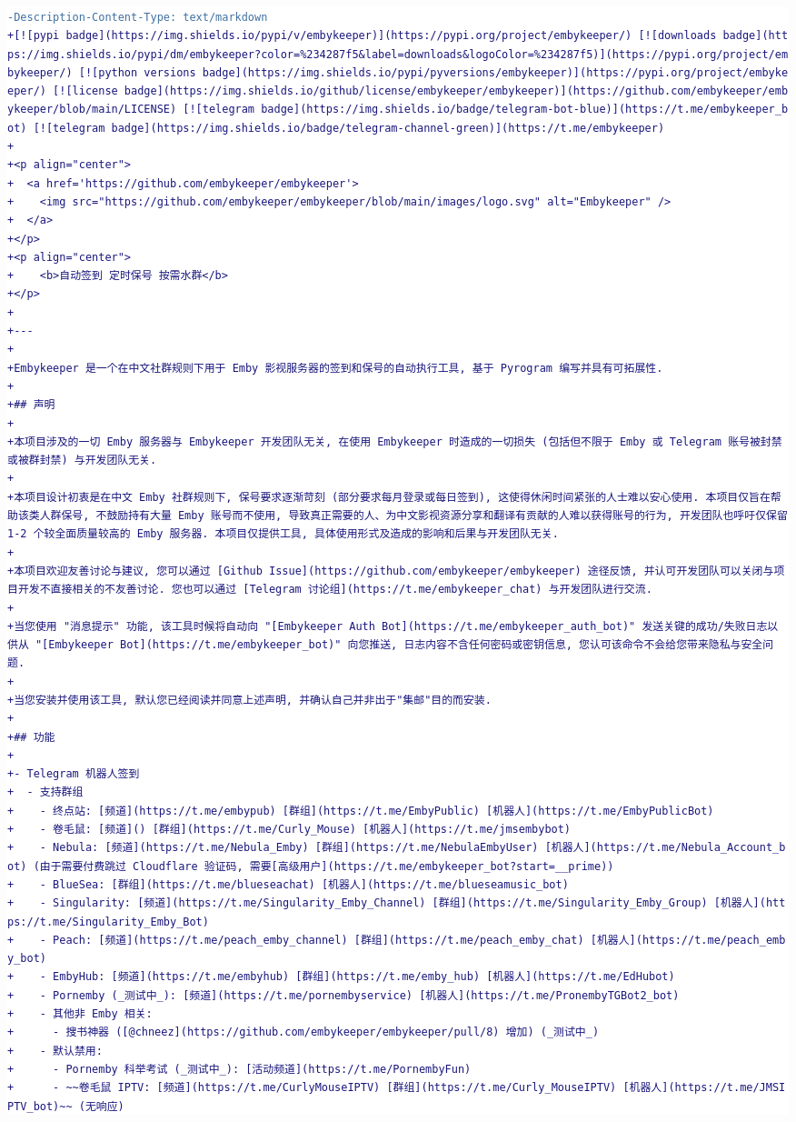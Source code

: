 ```diff
-Description-Content-Type: text/markdown
+[![pypi badge](https://img.shields.io/pypi/v/embykeeper)](https://pypi.org/project/embykeeper/) [![downloads badge](https://img.shields.io/pypi/dm/embykeeper?color=%234287f5&label=downloads&logoColor=%234287f5)](https://pypi.org/project/embykeeper/) [![python versions badge](https://img.shields.io/pypi/pyversions/embykeeper)](https://pypi.org/project/embykeeper/) [![license badge](https://img.shields.io/github/license/embykeeper/embykeeper)](https://github.com/embykeeper/embykeeper/blob/main/LICENSE) [![telegram badge](https://img.shields.io/badge/telegram-bot-blue)](https://t.me/embykeeper_bot) [![telegram badge](https://img.shields.io/badge/telegram-channel-green)](https://t.me/embykeeper)
+
+<p align="center">
+  <a href='https://github.com/embykeeper/embykeeper'>
+    <img src="https://github.com/embykeeper/embykeeper/blob/main/images/logo.svg" alt="Embykeeper" />
+  </a>
+</p>
+<p align="center">
+    <b>自动签到 定时保号 按需水群</b>
+</p>
+
+---
+
+Embykeeper 是一个在中文社群规则下用于 Emby 影视服务器的签到和保号的自动执行工具, 基于 Pyrogram 编写并具有可拓展性.
+
+## 声明
+
+本项目涉及的一切 Emby 服务器与 Embykeeper 开发团队无关, 在使用 Embykeeper 时造成的一切损失 (包括但不限于 Emby 或 Telegram 账号被封禁或被群封禁) 与开发团队无关. 
+
+本项目设计初衷是在中文 Emby 社群规则下, 保号要求逐渐苛刻 (部分要求每月登录或每日签到), 这使得休闲时间紧张的人士难以安心使用. 本项目仅旨在帮助该类人群保号, 不鼓励持有大量 Emby 账号而不使用, 导致真正需要的人、为中文影视资源分享和翻译有贡献的人难以获得账号的行为, 开发团队也呼吁仅保留 1-2 个较全面质量较高的 Emby 服务器. 本项目仅提供工具, 具体使用形式及造成的影响和后果与开发团队无关. 
+
+本项目欢迎友善讨论与建议, 您可以通过 [Github Issue](https://github.com/embykeeper/embykeeper) 途径反馈, 并认可开发团队可以关闭与项目开发不直接相关的不友善讨论. 您也可以通过 [Telegram 讨论组](https://t.me/embykeeper_chat) 与开发团队进行交流.
+
+当您使用 "消息提示" 功能, 该工具时候将自动向 "[Embykeeper Auth Bot](https://t.me/embykeeper_auth_bot)" 发送关键的成功/失败日志以供从 "[Embykeeper Bot](https://t.me/embykeeper_bot)" 向您推送, 日志内容不含任何密码或密钥信息, 您认可该命令不会给您带来隐私与安全问题. 
+
+当您安装并使用该工具, 默认您已经阅读并同意上述声明, 并确认自己并非出于"集邮"目的而安装. 
+
+## 功能
+
+- Telegram 机器人签到
+  - 支持群组
+    - 终点站: [频道](https://t.me/embypub) [群组](https://t.me/EmbyPublic) [机器人](https://t.me/EmbyPublicBot)
+    - 卷毛鼠: [频道]() [群组](https://t.me/Curly_Mouse) [机器人](https://t.me/jmsembybot)
+    - Nebula: [频道](https://t.me/Nebula_Emby) [群组](https://t.me/NebulaEmbyUser) [机器人](https://t.me/Nebula_Account_bot) (由于需要付费跳过 Cloudflare 验证码, 需要[高级用户](https://t.me/embykeeper_bot?start=__prime))
+    - BlueSea: [群组](https://t.me/blueseachat) [机器人](https://t.me/blueseamusic_bot)
+    - Singularity: [频道](https://t.me/Singularity_Emby_Channel) [群组](https://t.me/Singularity_Emby_Group) [机器人](https://t.me/Singularity_Emby_Bot)
+    - Peach: [频道](https://t.me/peach_emby_channel) [群组](https://t.me/peach_emby_chat) [机器人](https://t.me/peach_emby_bot)
+    - EmbyHub: [频道](https://t.me/embyhub) [群组](https://t.me/emby_hub) [机器人](https://t.me/EdHubot)
+    - Pornemby (_测试中_): [频道](https://t.me/pornembyservice) [机器人](https://t.me/PronembyTGBot2_bot)
+    - 其他非 Emby 相关:
+      - 搜书神器 ([@chneez](https://github.com/embykeeper/embykeeper/pull/8) 增加) (_测试中_)
+    - 默认禁用:
+      - Pornemby 科举考试 (_测试中_): [活动频道](https://t.me/PornembyFun)
+      - ~~卷毛鼠 IPTV: [频道](https://t.me/CurlyMouseIPTV) [群组](https://t.me/Curly_MouseIPTV) [机器人](https://t.me/JMSIPTV_bot)~~ (无响应)
```